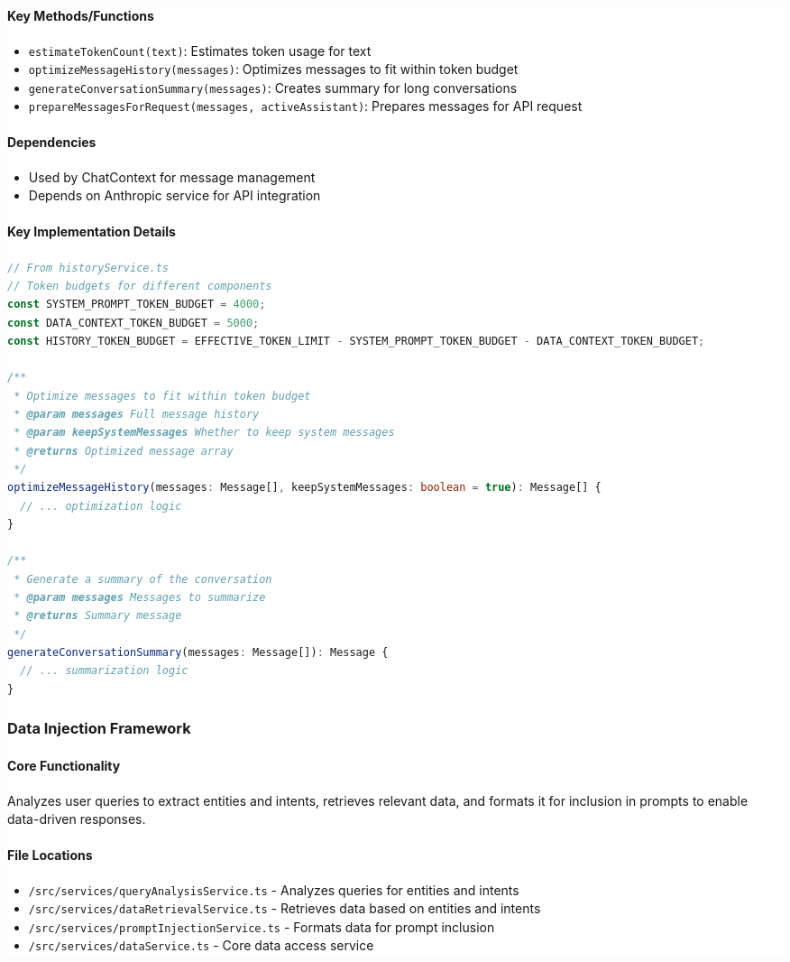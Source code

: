 #### Key Methods/Functions

- `estimateTokenCount(text)`: Estimates token usage for text
- `optimizeMessageHistory(messages)`: Optimizes messages to fit within token budget
- `generateConversationSummary(messages)`: Creates summary for long conversations
- `prepareMessagesForRequest(messages, activeAssistant)`: Prepares messages for API request

#### Dependencies

- Used by ChatContext for message management
- Depends on Anthropic service for API integration

#### Key Implementation Details

```typescript
// From historyService.ts
// Token budgets for different components
const SYSTEM_PROMPT_TOKEN_BUDGET = 4000;
const DATA_CONTEXT_TOKEN_BUDGET = 5000;
const HISTORY_TOKEN_BUDGET = EFFECTIVE_TOKEN_LIMIT - SYSTEM_PROMPT_TOKEN_BUDGET - DATA_CONTEXT_TOKEN_BUDGET;

/**
 * Optimize messages to fit within token budget
 * @param messages Full message history
 * @param keepSystemMessages Whether to keep system messages
 * @returns Optimized message array
 */
optimizeMessageHistory(messages: Message[], keepSystemMessages: boolean = true): Message[] {
  // ... optimization logic
}

/**
 * Generate a summary of the conversation
 * @param messages Messages to summarize
 * @returns Summary message
 */
generateConversationSummary(messages: Message[]): Message {
  // ... summarization logic
}
```

### Data Injection Framework

#### Core Functionality
Analyzes user queries to extract entities and intents, retrieves relevant data, and formats it for inclusion in prompts to enable data-driven responses.

#### File Locations

- `/src/services/queryAnalysisService.ts` - Analyzes queries for entities and intents
- `/src/services/dataRetrievalService.ts` - Retrieves data based on entities and intents
- `/src/services/promptInjectionService.ts` - Formats data for prompt inclusion
- `/src/services/dataService.ts` - Core data access service
